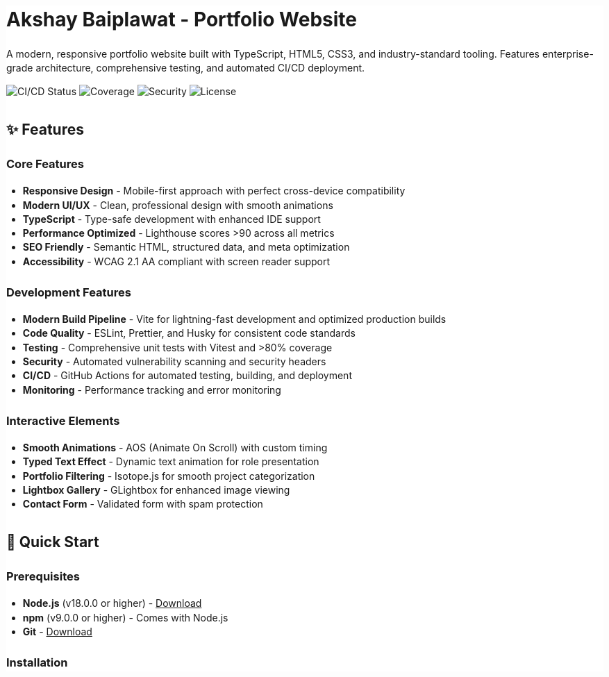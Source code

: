 # Akshay Baiplawat - Portfolio Website

A modern, responsive portfolio website built with TypeScript, HTML5, CSS3, and industry-standard tooling. Features enterprise-grade architecture, comprehensive testing, and automated CI/CD deployment.

![CI/CD Status](https://github.com/akshaybaiplawat/portfolio-website/workflows/CI/CD%20Pipeline/badge.svg)
![Coverage](https://codecov.io/gh/akshaybaiplawat/portfolio-website/branch/main/graph/badge.svg)
![Security](https://img.shields.io/badge/security-audited-green.svg)
![License](https://img.shields.io/badge/license-MIT-blue.svg)

## ✨ Features

### Core Features

- **Responsive Design** - Mobile-first approach with perfect cross-device compatibility
- **Modern UI/UX** - Clean, professional design with smooth animations
- **TypeScript** - Type-safe development with enhanced IDE support
- **Performance Optimized** - Lighthouse scores >90 across all metrics
- **SEO Friendly** - Semantic HTML, structured data, and meta optimization
- **Accessibility** - WCAG 2.1 AA compliant with screen reader support

### Development Features

- **Modern Build Pipeline** - Vite for lightning-fast development and optimized production builds
- **Code Quality** - ESLint, Prettier, and Husky for consistent code standards
- **Testing** - Comprehensive unit tests with Vitest and >80% coverage
- **Security** - Automated vulnerability scanning and security headers
- **CI/CD** - GitHub Actions for automated testing, building, and deployment
- **Monitoring** - Performance tracking and error monitoring

### Interactive Elements

- **Smooth Animations** - AOS (Animate On Scroll) with custom timing
- **Typed Text Effect** - Dynamic text animation for role presentation
- **Portfolio Filtering** - Isotope.js for smooth project categorization
- **Lightbox Gallery** - GLightbox for enhanced image viewing
- **Contact Form** - Validated form with spam protection

## 🚀 Quick Start

### Prerequisites

- **Node.js** (v18.0.0 or higher) - [Download](https://nodejs.org/)
- **npm** (v9.0.0 or higher) - Comes with Node.js
- **Git** - [Download](https://git-scm.com/)

### Installation
